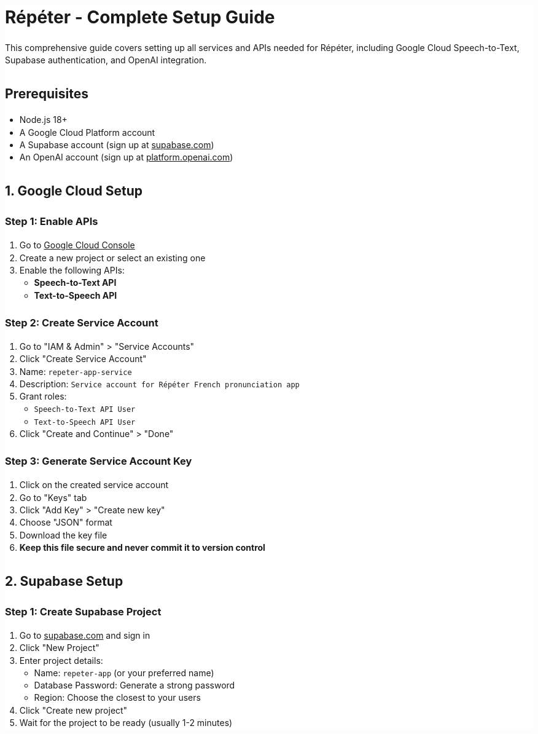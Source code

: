 # Répéter - Complete Setup Guide

This comprehensive guide covers setting up all services and APIs needed for Répéter, including Google Cloud Speech-to-Text, Supabase authentication, and OpenAI integration.

## Prerequisites

- Node.js 18+
- A Google Cloud Platform account
- A Supabase account (sign up at [supabase.com](https://supabase.com))
- An OpenAI account (sign up at [platform.openai.com](https://platform.openai.com))

## 1. Google Cloud Setup

### Step 1: Enable APIs

1. Go to [Google Cloud Console](https://console.cloud.google.com/)
2. Create a new project or select an existing one
3. Enable the following APIs:
   - **Speech-to-Text API**
   - **Text-to-Speech API**

### Step 2: Create Service Account

1. Go to "IAM & Admin" > "Service Accounts"
2. Click "Create Service Account"
3. Name: `repeter-app-service`
4. Description: `Service account for Répéter French pronunciation app`
5. Grant roles:
   - `Speech-to-Text API User`
   - `Text-to-Speech API User`
6. Click "Create and Continue" > "Done"

### Step 3: Generate Service Account Key

1. Click on the created service account
2. Go to "Keys" tab
3. Click "Add Key" > "Create new key"
4. Choose "JSON" format
5. Download the key file
6. **Keep this file secure and never commit it to version control**

## 2. Supabase Setup

### Step 1: Create Supabase Project

1. Go to [supabase.com](https://supabase.com) and sign in
2. Click "New Project"
3. Enter project details:
   - Name: `repeter-app` (or your preferred name)
   - Database Password: Generate a strong password
   - Region: Choose the closest to your users
4. Click "Create new project"
5. Wait for the project to be ready (usually 1-2 minutes)
